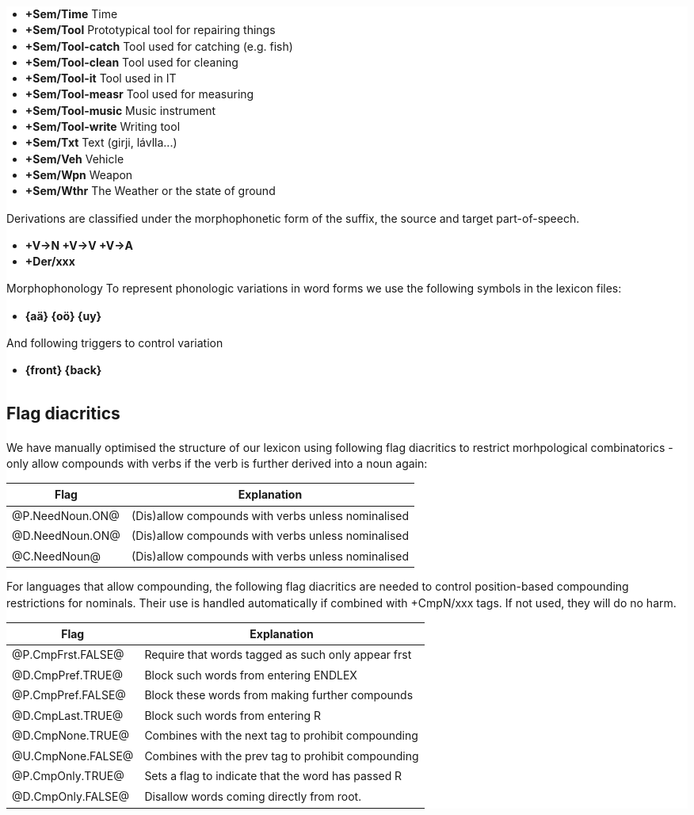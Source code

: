 * **+Sem/Time** Time
* **+Sem/Tool** Prototypical tool for repairing things
* **+Sem/Tool-catch** Tool used for catching (e.g. fish)
* **+Sem/Tool-clean** Tool used for cleaning
* **+Sem/Tool-it** Tool used in IT
* **+Sem/Tool-measr** Tool used for measuring
* **+Sem/Tool-music** Music instrument
* **+Sem/Tool-write** Writing tool
* **+Sem/Txt** Text (girji, lávlla...)
* **+Sem/Veh** Vehicle
* **+Sem/Wpn** Weapon
* **+Sem/Wthr** The Weather or the state of ground

Derivations are classified under the morphophonetic form of the suffix, the
source and target part-of-speech.
* **+V→N +V→V +V→A**
* **+Der/xxx**

Morphophonology
To represent phonologic variations in word forms we use the following
symbols in the lexicon files:
* **{aä} {oö} {uy}**

And following triggers to control variation
* **{front} {back}**

## Flag diacritics
We have manually optimised the structure of our lexicon using following
flag diacritics to restrict morhpological combinatorics - only allow compounds
with verbs if the verb is further derived into a noun again:

| Flag | Explanation |
|------|------------ |
|  @P.NeedNoun.ON@ | (Dis)allow compounds with verbs unless nominalised
|  @D.NeedNoun.ON@ | (Dis)allow compounds with verbs unless nominalised
|  @C.NeedNoun@ | (Dis)allow compounds with verbs unless nominalised

For languages that allow compounding, the following flag diacritics are needed
to control position-based compounding restrictions for nominals. Their use is
handled automatically if combined with +CmpN/xxx tags. If not used, they will
do no harm.

| Flag | Explanation |
|------|------------ |
|  @P.CmpFrst.FALSE@ | Require that words tagged as such only appear frst
|  @D.CmpPref.TRUE@ | Block such words from entering ENDLEX
|  @P.CmpPref.FALSE@ | Block these words from making further compounds
|  @D.CmpLast.TRUE@ | Block such words from entering R
|  @D.CmpNone.TRUE@ | Combines with the next tag to prohibit compounding
|  @U.CmpNone.FALSE@ | Combines with the prev tag to prohibit compounding
|  @P.CmpOnly.TRUE@ | Sets a flag to indicate that the word has passed R
|  @D.CmpOnly.FALSE@ | Disallow words coming directly from root.
